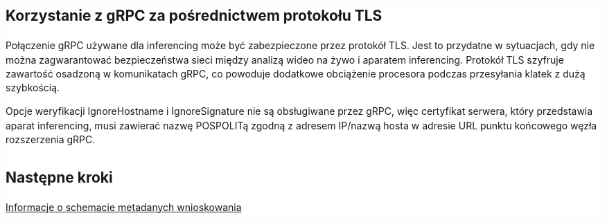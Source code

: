 ## <a name="using-grpc-over-tls"></a>Korzystanie z gRPC za pośrednictwem protokołu TLS

Połączenie gRPC używane dla inferencing może być zabezpieczone przez protokół TLS. Jest to przydatne w sytuacjach, gdy nie można zagwarantować bezpieczeństwa sieci między analizą wideo na żywo i aparatem inferencing. Protokół TLS szyfruje zawartość osadzoną w komunikatach gRPC, co powoduje dodatkowe obciążenie procesora podczas przesyłania klatek z dużą szybkością.

Opcje weryfikacji IgnoreHostname i IgnoreSignature nie są obsługiwane przez gRPC, więc certyfikat serwera, który przedstawia aparat inferencing, musi zawierać nazwę POSPOLITą zgodną z adresem IP/nazwą hosta w adresie URL punktu końcowego węzła rozszerzenia gRPC.

## <a name="next-steps"></a>Następne kroki

[Informacje o schemacie metadanych wnioskowania](inference-metadata-schema.md)
